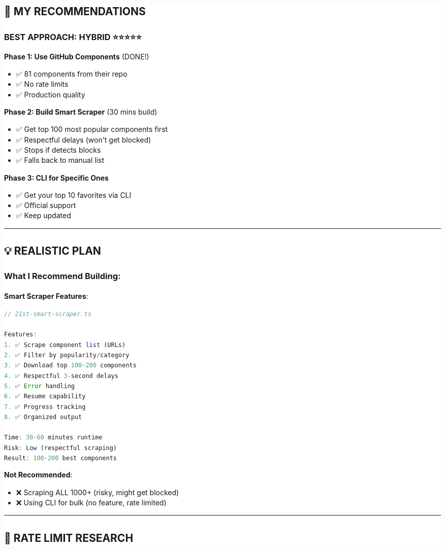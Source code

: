 
## 🎯 **MY RECOMMENDATIONS**

### **BEST APPROACH: HYBRID** ⭐⭐⭐⭐⭐

**Phase 1: Use GitHub Components** (DONE!)
- ✅ 81 components from their repo
- ✅ No rate limits
- ✅ Production quality

**Phase 2: Build Smart Scraper** (30 mins build)
- ✅ Get top 100 most popular components first
- ✅ Respectful delays (won't get blocked)
- ✅ Stops if detects blocks
- ✅ Falls back to manual list

**Phase 3: CLI for Specific Ones**
- ✅ Get your top 10 favorites via CLI
- ✅ Official support
- ✅ Keep updated

---

## 💡 **REALISTIC PLAN**

### **What I Recommend Building**:

**Smart Scraper Features**:
```typescript
// 21st-smart-scraper.ts

Features:
1. ✅ Scrape component list (URLs)
2. ✅ Filter by popularity/category
3. ✅ Download top 100-200 components
4. ✅ Respectful 3-second delays
5. ✅ Error handling
6. ✅ Resume capability
7. ✅ Progress tracking
8. ✅ Organized output

Time: 30-60 minutes runtime
Risk: Low (respectful scraping)
Result: 100-200 best components
```

**Not Recommended**:
- ❌ Scraping ALL 1000+ (risky, might get blocked)
- ❌ Using CLI for bulk (no feature, rate limited)

---

## 🚨 **RATE LIMIT RESEARCH**

